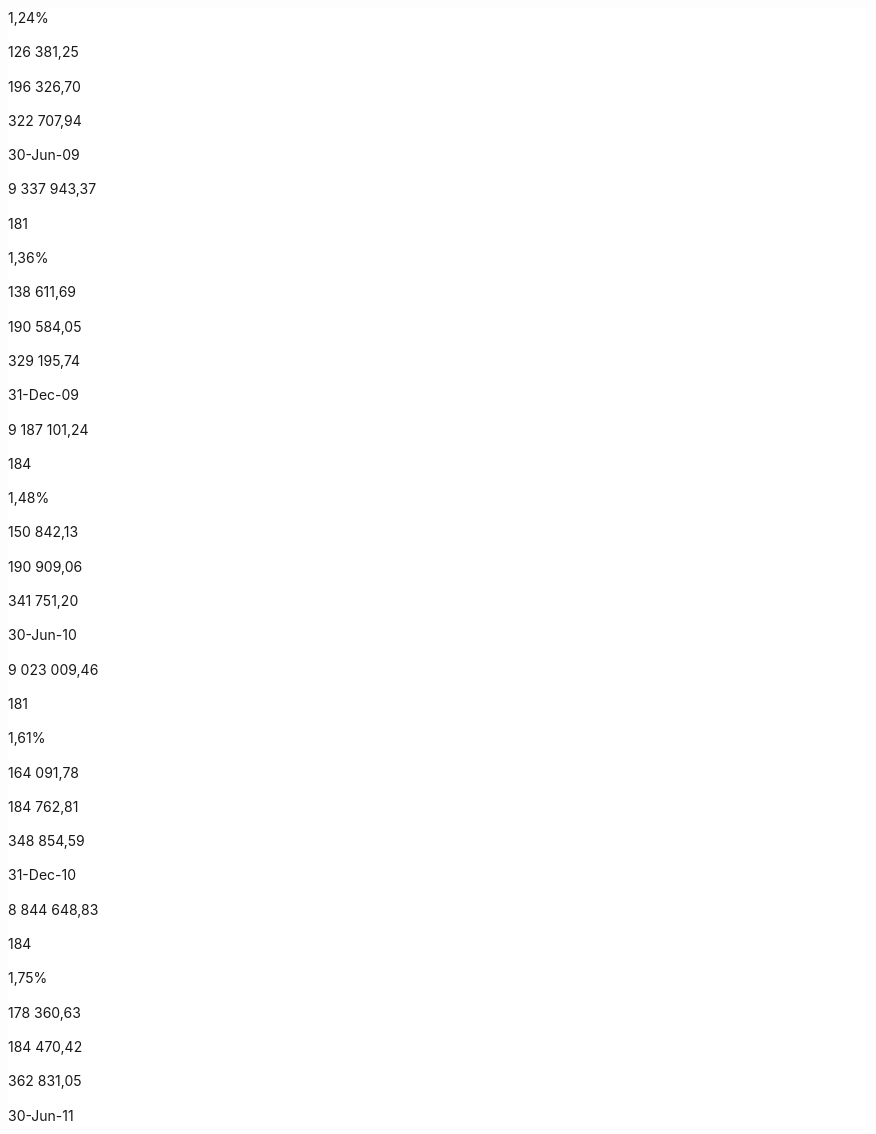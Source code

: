 1,24%

126 381,25

196 326,70

322 707,94

30-Jun-09

9 337 943,37

181

1,36%

138 611,69

190 584,05

329 195,74

31-Dec-09

9 187 101,24

184

1,48%

150 842,13

190 909,06

341 751,20

30-Jun-10

9 023 009,46

181

1,61%

164 091,78

184 762,81

348 854,59

31-Dec-10

8 844 648,83

184

1,75%

178 360,63

184 470,42

362 831,05

30-Jun-11
